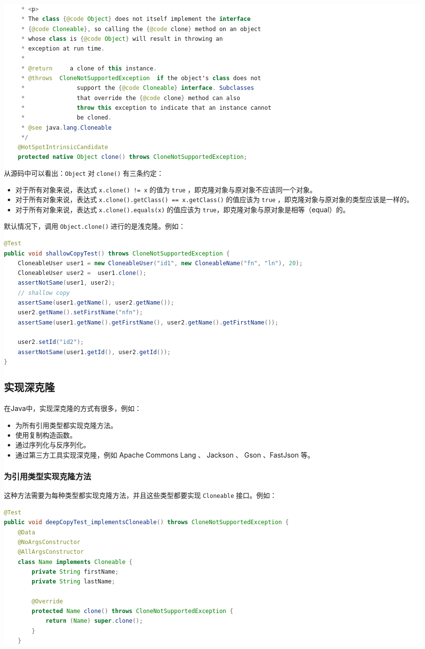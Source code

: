 ```Java
     * <p>
     * The class {@code Object} does not itself implement the interface
     * {@code Cloneable}, so calling the {@code clone} method on an object
     * whose class is {@code Object} will result in throwing an
     * exception at run time.
     *
     * @return     a clone of this instance.
     * @throws  CloneNotSupportedException  if the object's class does not
     *               support the {@code Cloneable} interface. Subclasses
     *               that override the {@code clone} method can also
     *               throw this exception to indicate that an instance cannot
     *               be cloned.
     * @see java.lang.Cloneable
     */
    @HotSpotIntrinsicCandidate
    protected native Object clone() throws CloneNotSupportedException;
```
从源码中可以看出：`Object` 对 `clone()` 有三条约定：
* 对于所有对象来说，表达式 `x.clone() != x` 的值为 `true` ，即克隆对象与原对象不应该同一个对象。
* 对于所有对象来说，表达式 `x.clone().getClass() == x.getClass()` 的值应该为 `true` ，即克隆对象与原对象的类型应该是一样的。
* 对于所有对象来说，表达式 `x.clone().equals(x)` 的值应该为 `true`，即克隆对象与原对象是相等（equal）的。


默认情况下，调用 `Object.clone()` 进行的是浅克隆。例如：
```Java
@Test
public void shallowCopyTest() throws CloneNotSupportedException {
    CloneableUser user1 = new CloneableUser("id1", new CloneableName("fn", "ln"), 20);
    CloneableUser user2 =  user1.clone();
    assertNotSame(user1, user2);
    // shallow copy
    assertSame(user1.getName(), user2.getName());
    user2.getName().setFirstName("nfn");
    assertSame(user1.getName().getFirstName(), user2.getName().getFirstName());

    user2.setId("id2");
    assertNotSame(user1.getId(), user2.getId());
}
```

## 实现深克隆
在Java中，实现深克隆的方式有很多，例如：
* 为所有引用类型都实现克隆方法。
* 使用复制构造函数。
* 通过序列化与反序列化。
* 通过第三方工具实现深克隆，例如 Apache Commons Lang 、 Jackson 、 Gson 、FastJson 等。

### 为引用类型实现克隆方法
这种方法需要为每种类型都实现克隆方法，并且这些类型都要实现 `Cloneable` 接口。例如：
```Java
@Test
public void deepCopyTest_implementsCloneable() throws CloneNotSupportedException {
    @Data
    @NoArgsConstructor
    @AllArgsConstructor
    class Name implements Cloneable {
        private String firstName;
        private String lastName;

        @Override
        protected Name clone() throws CloneNotSupportedException {
            return (Name) super.clone();
        }
    }
```